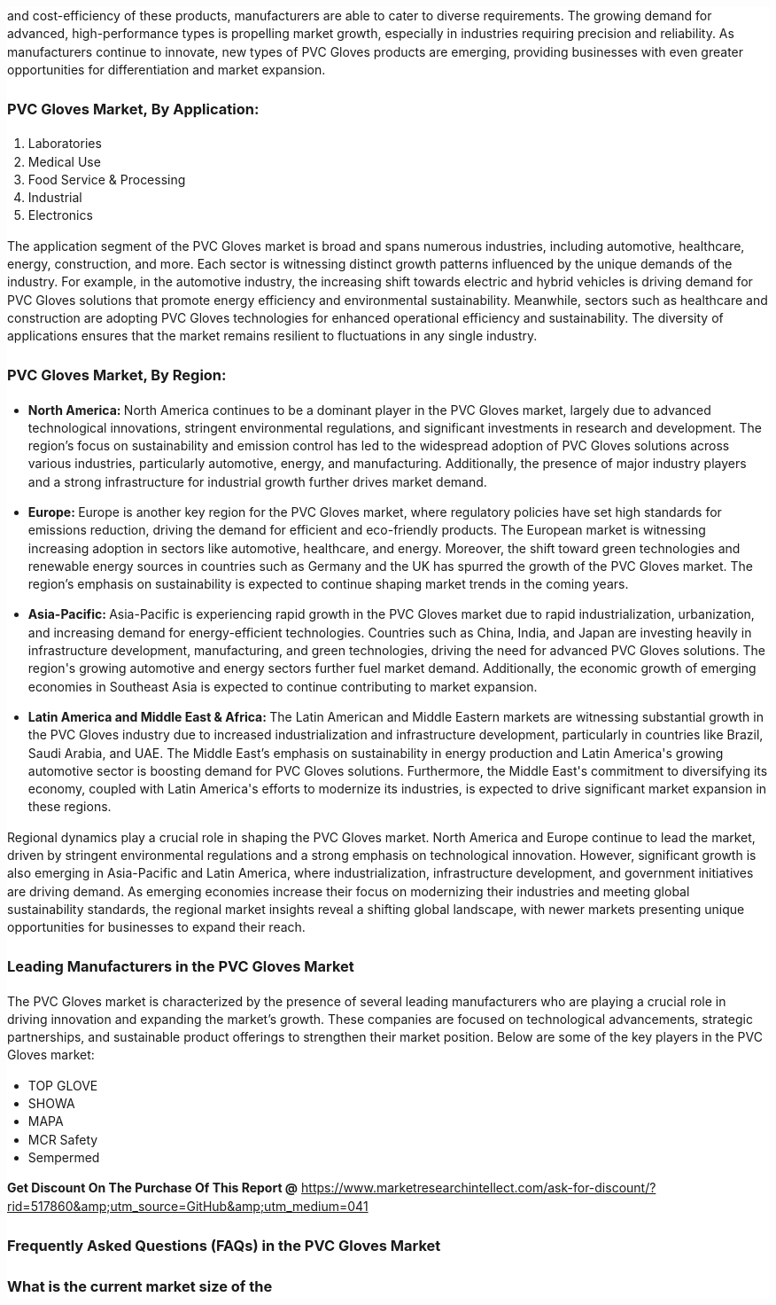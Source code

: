 and cost-efficiency of these products, manufacturers are able to cater to diverse requirements. The growing demand for advanced, high-performance types is propelling market growth, especially in industries requiring precision and reliability. As manufacturers continue to innovate, new types of PVC Gloves  products are emerging, providing businesses with even greater opportunities for differentiation and market expansion.</p><h3>PVC Gloves  Market,&nbsp;By Application:</h3><ol><li>Laboratories<li> Medical Use<li> Food Service & Processing<li> Industrial<li> Electronics</li></ol><p>The application segment of the PVC Gloves  market is broad and spans numerous industries, including automotive, healthcare, energy, construction, and more. Each sector is witnessing distinct growth patterns influenced by the unique demands of the industry. For example, in the automotive industry, the increasing shift towards electric and hybrid vehicles is driving demand for PVC Gloves  solutions that promote energy efficiency and environmental sustainability. Meanwhile, sectors such as healthcare and construction are adopting PVC Gloves  technologies for enhanced operational efficiency and sustainability. The diversity of applications ensures that the market remains resilient to fluctuations in any single industry.</p><h3>PVC Gloves  Market, By Region:</h3><ul><li><p><strong>North America:&nbsp;</strong>North America continues to be a dominant player in the PVC Gloves  market, largely due to advanced technological innovations, stringent environmental regulations, and significant investments in research and development. The region&rsquo;s focus on sustainability and emission control has led to the widespread adoption of PVC Gloves  solutions across various industries, particularly automotive, energy, and manufacturing. Additionally, the presence of major industry players and a strong infrastructure for industrial growth further drives market demand.</p></li><li><p><strong><strong>Europe:&nbsp;</strong></strong>Europe is another key region for the PVC Gloves  market, where regulatory policies have set high standards for emissions reduction, driving the demand for efficient and eco-friendly products. The European market is witnessing increasing adoption in sectors like automotive, healthcare, and energy. Moreover, the shift toward green technologies and renewable energy sources in countries such as Germany and the UK has spurred the growth of the PVC Gloves  market. The region&rsquo;s emphasis on sustainability is expected to continue shaping market trends in the coming years.</p></li><li><p><strong><strong>Asia-Pacific:&nbsp;</strong></strong>Asia-Pacific is experiencing rapid growth in the PVC Gloves  market due to rapid industrialization, urbanization, and increasing demand for energy-efficient technologies. Countries such as China, India, and Japan are investing heavily in infrastructure development, manufacturing, and green technologies, driving the need for advanced PVC Gloves  solutions. The region's growing automotive and energy sectors further fuel market demand. Additionally, the economic growth of emerging economies in Southeast Asia is expected to continue contributing to market expansion.</p></li><li><p><strong><strong>Latin America and Middle East &amp; Africa:&nbsp;</strong></strong>The Latin American and Middle Eastern markets are witnessing substantial growth in the PVC Gloves  industry due to increased industrialization and infrastructure development, particularly in countries like Brazil, Saudi Arabia, and UAE. The Middle East&rsquo;s emphasis on sustainability in energy production and Latin America's growing automotive sector is boosting demand for PVC Gloves  solutions. Furthermore, the Middle East's commitment to diversifying its economy, coupled with Latin America's efforts to modernize its industries, is expected to drive significant market expansion in these regions.</p></li></ul><p>Regional dynamics play a crucial role in shaping the PVC Gloves  market. North America and Europe continue to lead the market, driven by stringent environmental regulations and a strong emphasis on technological innovation. However, significant growth is also emerging in Asia-Pacific and Latin America, where industrialization, infrastructure development, and government initiatives are driving demand. As emerging economies increase their focus on modernizing their industries and meeting global sustainability standards, the regional market insights reveal a shifting global landscape, with newer markets presenting unique opportunities for businesses to expand their reach.</p><h3><strong>Leading Manufacturers in the PVC Gloves  Market</strong></h3><p>The PVC Gloves  market is characterized by the presence of several leading manufacturers who are playing a crucial role in driving innovation and expanding the market&rsquo;s growth. These companies are focused on technological advancements, strategic partnerships, and sustainable product offerings to strengthen their market position. Below are some of the key players in the PVC Gloves  market:</p></div><div class="article-main__content" data-test-id="publishing-text-block"><ul><li><span class="">TOP GLOVE<li> SHOWA<li> MAPA<li> MCR Safety<li> Sempermed</span></li></ul></div><div class="article-main__content" data-test-id="publishing-text-block"><p><span class="font-[700]"><strong>Get Discount On The Purchase Of This Report @</strong> <a href="https://www.marketresearchintellect.com/ask-for-discount/?rid=517860&amp;utm_source=GitHub&amp;utm_medium=041" data-fr-linked="true">https://www.marketresearchintellect.com/ask-for-discount/?rid=517860&amp;utm_source=GitHub&amp;utm_medium=041</a></span></p></div><div class="article-main__content" data-test-id="publishing-text-block"><h3><strong>Frequently Asked Questions (FAQs) in the PVC Gloves  Market</strong></h3><h3><strong>What is the current market size of the